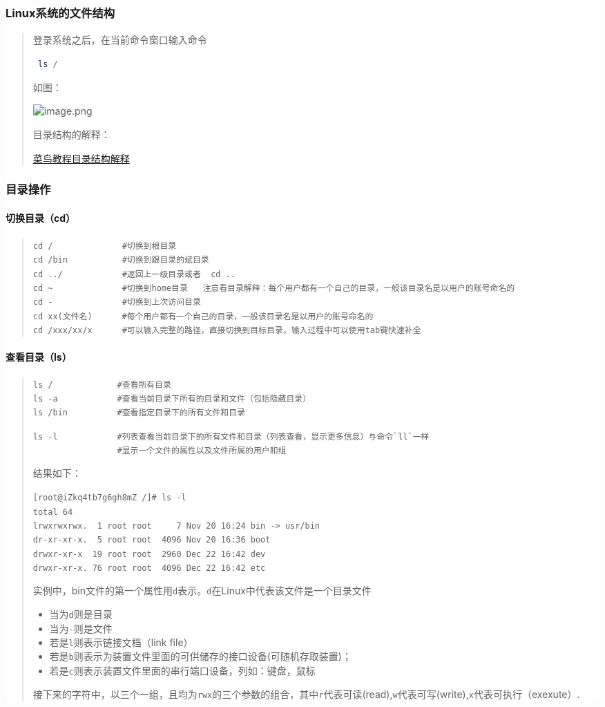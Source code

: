 ### Linux系统的文件结构

> 登录系统之后，在当前命令窗口输入命令
>
> ```bash
>  ls /
> ```
>
> 如图：
>
> ![image.png]( https://wwq-notes.oss-cn-guangzhou.aliyuncs.com/35SZ6eBfHNpF8Qy.png)
>
> 目录结构的解释：
>
> [菜鸟教程目录结构解释](https://www.runoob.com/linux/linux-system-contents.html)

### 目录操作

#### 切换目录（cd）

> ```shell
> cd /              #切换到根目录
> cd /bin           #切换到跟目录的斌目录
> cd ../            #返回上一级目录或者  cd ..
> cd ~              #切换到home目录   注意看目录解释：每个用户都有一个自己的目录，一般该目录名是以用户的账号命名的
> cd -              #切换到上次访问目录
> cd xx(文件名)      #每个用户都有一个自己的目录，一般该目录名是以用户的账号命名的
> cd /xxx/xx/x      #可以输入完整的路径，直接切换到目标目录，输入过程中可以使用tab键快速补全
> ```

#### 查看目录（ls）

> ```shell
> ls /             #查看所有目录
> ls -a            #查看当前目录下所有的目录和文件（包括隐藏目录）
> ls /bin          #查看指定目录下的所有文件和目录
> ```
>
> ```shell
> ls -l            #列表查看当前目录下的所有文件和目录（列表查看，显示更多信息）与命令`ll`一样
>                  #显示一个文件的属性以及文件所属的用户和组
> ```
>
> 结果如下：
>
> ```shell
> [root@iZkq4tb7g6gh8mZ /]# ls -l
> total 64
> lrwxrwxrwx.  1 root root     7 Nov 20 16:24 bin -> usr/bin
> dr-xr-xr-x.  5 root root  4096 Nov 20 16:36 boot
> drwxr-xr-x  19 root root  2960 Dec 22 16:42 dev
> drwxr-xr-x. 76 root root  4096 Dec 22 16:42 etc
> 
> ```
>
> 实例中，bin文件的第一个属性用`d`表示。`d`在Linux中代表该文件是一个目录文件
>
> - 当为`d`则是目录
> - 当为`-`则是文件
> - 若是`l`则表示链接文档（link file）
> - 若是`b`则表示为装置文件里面的可供储存的接口设备(可随机存取装置)；
> - 若是`c`则表示装置文件里面的串行端口设备，列如：键盘，鼠标
>
> 接下来的字符中，以三个一组，且均为`rwx`的三个参数的组合，其中`r`代表可读(read),`w`代表可写(write),`x`代表可执行（exexute）.